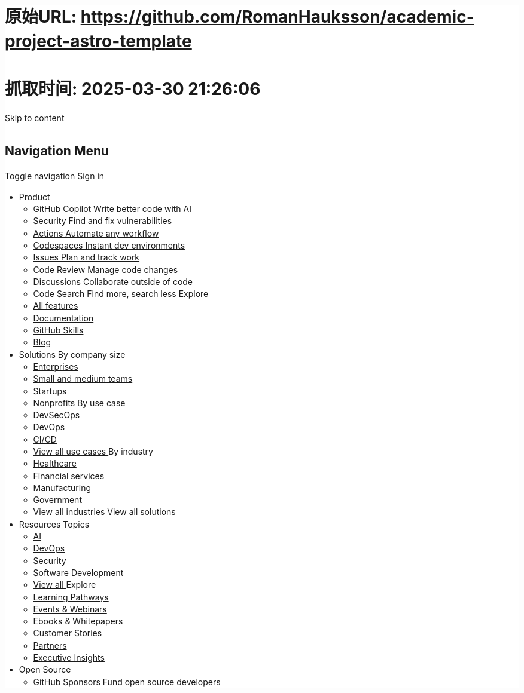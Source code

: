 # 原始URL: https://github.com/RomanHauksson/academic-project-astro-template

# 抓取时间: 2025-03-30 21:26:06

[Skip to content](https://github.com/RomanHauksson/academic-project-astro-template#start-of-content)
## Navigation Menu
Toggle navigation
[ ](https://github.com/)
[ Sign in ](https://github.com/login?return_to=https%3A%2F%2Fgithub.com%2FRomanHauksson%2Facademic-project-astro-template)
  * Product 
    * [ GitHub Copilot Write better code with AI  ](https://github.com/features/copilot)
    * [ Security Find and fix vulnerabilities  ](https://github.com/features/security)
    * [ Actions Automate any workflow  ](https://github.com/features/actions)
    * [ Codespaces Instant dev environments  ](https://github.com/features/codespaces)
    * [ Issues Plan and track work  ](https://github.com/features/issues)
    * [ Code Review Manage code changes  ](https://github.com/features/code-review)
    * [ Discussions Collaborate outside of code  ](https://github.com/features/discussions)
    * [ Code Search Find more, search less  ](https://github.com/features/code-search)
Explore
    * [ All features ](https://github.com/features)
    * [ Documentation ](https://docs.github.com)
    * [ GitHub Skills ](https://skills.github.com)
    * [ Blog ](https://github.blog)
  * Solutions 
By company size
    * [ Enterprises ](https://github.com/enterprise)
    * [ Small and medium teams ](https://github.com/team)
    * [ Startups ](https://github.com/enterprise/startups)
    * [ Nonprofits ](https://github.com/solutions/industry/nonprofits)
By use case
    * [ DevSecOps ](https://github.com/solutions/use-case/devsecops)
    * [ DevOps ](https://github.com/solutions/use-case/devops)
    * [ CI/CD ](https://github.com/solutions/use-case/ci-cd)
    * [ View all use cases ](https://github.com/solutions/use-case)
By industry
    * [ Healthcare ](https://github.com/solutions/industry/healthcare)
    * [ Financial services ](https://github.com/solutions/industry/financial-services)
    * [ Manufacturing ](https://github.com/solutions/industry/manufacturing)
    * [ Government ](https://github.com/solutions/industry/government)
    * [ View all industries ](https://github.com/solutions/industry)
[ View all solutions ](https://github.com/solutions)
  * Resources 
Topics
    * [ AI ](https://github.com/resources/articles/ai)
    * [ DevOps ](https://github.com/resources/articles/devops)
    * [ Security ](https://github.com/resources/articles/security)
    * [ Software Development ](https://github.com/resources/articles/software-development)
    * [ View all ](https://github.com/resources/articles)
Explore
    * [ Learning Pathways ](https://resources.github.com/learn/pathways)
    * [ Events & Webinars ](https://resources.github.com)
    * [ Ebooks & Whitepapers ](https://github.com/resources/whitepapers)
    * [ Customer Stories ](https://github.com/customer-stories)
    * [ Partners ](https://partner.github.com)
    * [ Executive Insights ](https://github.com/solutions/executive-insights)
  * Open Source 
    * [ GitHub Sponsors Fund open source developers  ](https://github.com/sponsors)